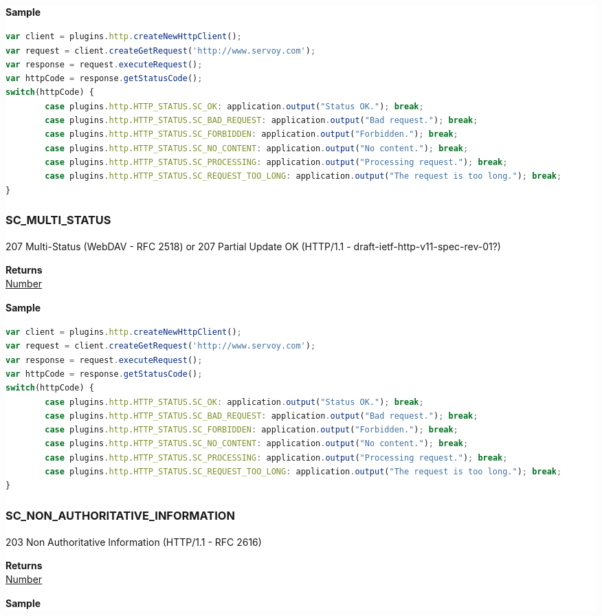 
**Sample**

```javascript
var client = plugins.http.createNewHttpClient();
var request = client.createGetRequest('http://www.servoy.com');
var response = request.executeRequest();
var httpCode = response.getStatusCode();
switch(httpCode) {
		case plugins.http.HTTP_STATUS.SC_OK: application.output("Status OK."); break;
		case plugins.http.HTTP_STATUS.SC_BAD_REQUEST: application.output("Bad request."); break;
		case plugins.http.HTTP_STATUS.SC_FORBIDDEN: application.output("Forbidden."); break;
		case plugins.http.HTTP_STATUS.SC_NO_CONTENT: application.output("No content."); break;
		case plugins.http.HTTP_STATUS.SC_PROCESSING: application.output("Processing request."); break;
		case plugins.http.HTTP_STATUS.SC_REQUEST_TOO_LONG: application.output("The request is too long."); break;
}
```
### SC_MULTI_STATUS

207 Multi-Status (WebDAV - RFC 2518) or 207 Partial Update
OK (HTTP/1.1 - draft-ietf-http-v11-spec-rev-01?)

**Returns**\
[Number](../../JSLib/Number.md) 


**Sample**

```javascript
var client = plugins.http.createNewHttpClient();
var request = client.createGetRequest('http://www.servoy.com');
var response = request.executeRequest();
var httpCode = response.getStatusCode();
switch(httpCode) {
		case plugins.http.HTTP_STATUS.SC_OK: application.output("Status OK."); break;
		case plugins.http.HTTP_STATUS.SC_BAD_REQUEST: application.output("Bad request."); break;
		case plugins.http.HTTP_STATUS.SC_FORBIDDEN: application.output("Forbidden."); break;
		case plugins.http.HTTP_STATUS.SC_NO_CONTENT: application.output("No content."); break;
		case plugins.http.HTTP_STATUS.SC_PROCESSING: application.output("Processing request."); break;
		case plugins.http.HTTP_STATUS.SC_REQUEST_TOO_LONG: application.output("The request is too long."); break;
}
```
### SC_NON_AUTHORITATIVE_INFORMATION

203 Non Authoritative Information (HTTP/1.1 - RFC 2616)

**Returns**\
[Number](../../JSLib/Number.md) 


**Sample**
